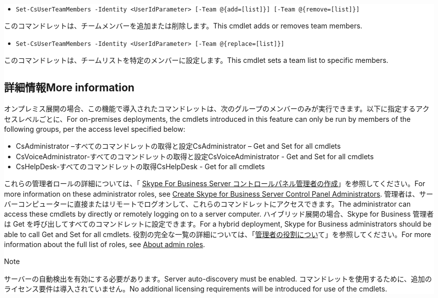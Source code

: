 - `Set-CsUserTeamMembers -Identity <UserIdParameter> [-Team @{add=[list]}] [-Team @{remove=[list]}]`

<span data-ttu-id="51dff-133">このコマンドレットは、チームメンバーを追加または削除します。</span><span class="sxs-lookup"><span data-stu-id="51dff-133">This cmdlet adds or removes team members.</span></span>

- `Set-CsUserTeamMembers -Identity <UserIdParameter> [-Team @{replace=[list]}]`

<span data-ttu-id="51dff-134">このコマンドレットは、チームリストを特定のメンバーに設定します。</span><span class="sxs-lookup"><span data-stu-id="51dff-134">This cmdlet sets a team list to specific members.</span></span>

## <a name="more-information"></a><span data-ttu-id="51dff-135">詳細情報</span><span class="sxs-lookup"><span data-stu-id="51dff-135">More information</span></span>

<span data-ttu-id="51dff-136">オンプレミス展開の場合、この機能で導入されたコマンドレットは、次のグループのメンバーのみが実行できます。以下に指定するアクセスレベルごとに、</span><span class="sxs-lookup"><span data-stu-id="51dff-136">For on-premises deployments, the cmdlets introduced in this feature can only be run by members of the following groups, per the access level specified below:</span></span>

- <span data-ttu-id="51dff-137">CsAdministrator –すべてのコマンドレットの取得と設定</span><span class="sxs-lookup"><span data-stu-id="51dff-137">CsAdministrator – Get and Set for all cmdlets</span></span>
- <span data-ttu-id="51dff-138">CsVoiceAdministrator-すべてのコマンドレットの取得と設定</span><span class="sxs-lookup"><span data-stu-id="51dff-138">CsVoiceAdministrator - Get and Set for all cmdlets</span></span>
- <span data-ttu-id="51dff-139">CsHelpDesk-すべてのコマンドレットの取得</span><span class="sxs-lookup"><span data-stu-id="51dff-139">CsHelpDesk - Get for all cmdlets</span></span>

<span data-ttu-id="51dff-140">これらの管理者ロールの詳細については、「 [Skype For Business Server コントロールパネル管理者の作成](../SfbServer/help-topics/help-depwiz/create-skype-for-business-server-control-panel-administrators.md)」を参照してください。</span><span class="sxs-lookup"><span data-stu-id="51dff-140">For more information on these administrator roles, see [Create Skype for Business Server Control Panel Administrators](../SfbServer/help-topics/help-depwiz/create-skype-for-business-server-control-panel-administrators.md).</span></span> <span data-ttu-id="51dff-141">管理者は、サーバーコンピューターに直接またはリモートでログオンして、これらのコマンドレットにアクセスできます。</span><span class="sxs-lookup"><span data-stu-id="51dff-141">The administrator can access these cmdlets by directly or remotely logging on to a server computer.</span></span>
<span data-ttu-id="51dff-142">ハイブリッド展開の場合、Skype for Business 管理者は Get を呼び出してすべてのコマンドレットに設定できます。</span><span class="sxs-lookup"><span data-stu-id="51dff-142">For a hybrid deployment, Skype for Business administrators should be able to call Get and Set for all cmdlets.</span></span> <span data-ttu-id="51dff-143">役割の完全な一覧の詳細については、「[管理者の役割につい](https://docs.microsoft.com/microsoft-365/admin/add-users/about-admin-roles)て」を参照してください。</span><span class="sxs-lookup"><span data-stu-id="51dff-143">For more information about the full list of roles, see [About admin roles](https://docs.microsoft.com/microsoft-365/admin/add-users/about-admin-roles).</span></span>

> [!NOTE]
> <span data-ttu-id="51dff-144">サーバーの自動検出を有効にする必要があります。</span><span class="sxs-lookup"><span data-stu-id="51dff-144">Server auto-discovery must be enabled.</span></span> <span data-ttu-id="51dff-145">コマンドレットを使用するために、追加のライセンス要件は導入されていません。</span><span class="sxs-lookup"><span data-stu-id="51dff-145">No additional licensing requirements will be introduced for use of the cmdlets.</span></span>
